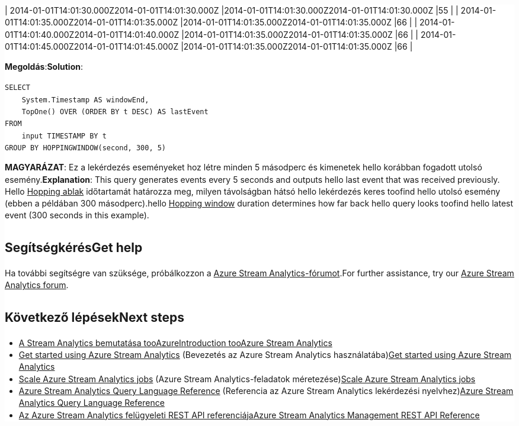 | <span data-ttu-id="8f630-503">2014-01-01T14:01:30.000Z</span><span class="sxs-lookup"><span data-stu-id="8f630-503">2014-01-01T14:01:30.000Z</span></span> |<span data-ttu-id="8f630-504">2014-01-01T14:01:30.000Z</span><span class="sxs-lookup"><span data-stu-id="8f630-504">2014-01-01T14:01:30.000Z</span></span> |<span data-ttu-id="8f630-505">5</span><span class="sxs-lookup"><span data-stu-id="8f630-505">5</span></span> |
| <span data-ttu-id="8f630-506">2014-01-01T14:01:35.000Z</span><span class="sxs-lookup"><span data-stu-id="8f630-506">2014-01-01T14:01:35.000Z</span></span> |<span data-ttu-id="8f630-507">2014-01-01T14:01:35.000Z</span><span class="sxs-lookup"><span data-stu-id="8f630-507">2014-01-01T14:01:35.000Z</span></span> |<span data-ttu-id="8f630-508">6</span><span class="sxs-lookup"><span data-stu-id="8f630-508">6</span></span> |
| <span data-ttu-id="8f630-509">2014-01-01T14:01:40.000Z</span><span class="sxs-lookup"><span data-stu-id="8f630-509">2014-01-01T14:01:40.000Z</span></span> |<span data-ttu-id="8f630-510">2014-01-01T14:01:35.000Z</span><span class="sxs-lookup"><span data-stu-id="8f630-510">2014-01-01T14:01:35.000Z</span></span> |<span data-ttu-id="8f630-511">6</span><span class="sxs-lookup"><span data-stu-id="8f630-511">6</span></span> |
| <span data-ttu-id="8f630-512">2014-01-01T14:01:45.000Z</span><span class="sxs-lookup"><span data-stu-id="8f630-512">2014-01-01T14:01:45.000Z</span></span> |<span data-ttu-id="8f630-513">2014-01-01T14:01:35.000Z</span><span class="sxs-lookup"><span data-stu-id="8f630-513">2014-01-01T14:01:35.000Z</span></span> |<span data-ttu-id="8f630-514">6</span><span class="sxs-lookup"><span data-stu-id="8f630-514">6</span></span> |

<span data-ttu-id="8f630-515">**Megoldás**:</span><span class="sxs-lookup"><span data-stu-id="8f630-515">**Solution**:</span></span>

    SELECT
        System.Timestamp AS windowEnd,
        TopOne() OVER (ORDER BY t DESC) AS lastEvent
    FROM
        input TIMESTAMP BY t
    GROUP BY HOPPINGWINDOW(second, 300, 5)


<span data-ttu-id="8f630-516">**MAGYARÁZAT**: Ez a lekérdezés eseményeket hoz létre minden 5 másodperc és kimenetek hello korábban fogadott utolsó esemény.</span><span class="sxs-lookup"><span data-stu-id="8f630-516">**Explanation**: This query generates events every 5 seconds and outputs hello last event that was received previously.</span></span> <span data-ttu-id="8f630-517">Hello [Hopping ablak](https://msdn.microsoft.com/library/dn835041.aspx "Hopping ablak--Azure Stream Analytics") időtartamát határozza meg, milyen távolságban hátsó hello lekérdezés keres toofind hello utolsó esemény (ebben a példában 300 másodperc).</span><span class="sxs-lookup"><span data-stu-id="8f630-517">hello [Hopping window](https://msdn.microsoft.com/library/dn835041.aspx "Hopping window--Azure Stream Analytics") duration determines how far back hello query looks toofind hello latest event (300 seconds in this example).</span></span>

## <a name="get-help"></a><span data-ttu-id="8f630-518">Segítségkérés</span><span class="sxs-lookup"><span data-stu-id="8f630-518">Get help</span></span>
<span data-ttu-id="8f630-519">Ha további segítségre van szüksége, próbálkozzon a [Azure Stream Analytics-fórumot](https://social.msdn.microsoft.com/Forums/en-US/home?forum=AzureStreamAnalytics).</span><span class="sxs-lookup"><span data-stu-id="8f630-519">For further assistance, try our [Azure Stream Analytics forum](https://social.msdn.microsoft.com/Forums/en-US/home?forum=AzureStreamAnalytics).</span></span>

## <a name="next-steps"></a><span data-ttu-id="8f630-520">Következő lépések</span><span class="sxs-lookup"><span data-stu-id="8f630-520">Next steps</span></span>
* [<span data-ttu-id="8f630-521">A Stream Analytics bemutatása tooAzure</span><span class="sxs-lookup"><span data-stu-id="8f630-521">Introduction tooAzure Stream Analytics</span></span>](stream-analytics-introduction.md)
* <span data-ttu-id="8f630-522">[Get started using Azure Stream Analytics](stream-analytics-real-time-fraud-detection.md) (Bevezetés az Azure Stream Analytics használatába)</span><span class="sxs-lookup"><span data-stu-id="8f630-522">[Get started using Azure Stream Analytics](stream-analytics-real-time-fraud-detection.md)</span></span>
* <span data-ttu-id="8f630-523">[Scale Azure Stream Analytics jobs](stream-analytics-scale-jobs.md) (Azure Stream Analytics-feladatok méretezése)</span><span class="sxs-lookup"><span data-stu-id="8f630-523">[Scale Azure Stream Analytics jobs](stream-analytics-scale-jobs.md)</span></span>
* <span data-ttu-id="8f630-524">[Azure Stream Analytics Query Language Reference](https://msdn.microsoft.com/library/azure/dn834998.aspx) (Referencia az Azure Stream Analytics lekérdezési nyelvhez)</span><span class="sxs-lookup"><span data-stu-id="8f630-524">[Azure Stream Analytics Query Language Reference](https://msdn.microsoft.com/library/azure/dn834998.aspx)</span></span>
* [<span data-ttu-id="8f630-525">Az Azure Stream Analytics felügyeleti REST API referenciája</span><span class="sxs-lookup"><span data-stu-id="8f630-525">Azure Stream Analytics Management REST API Reference</span></span>](https://msdn.microsoft.com/library/azure/dn835031.aspx)

